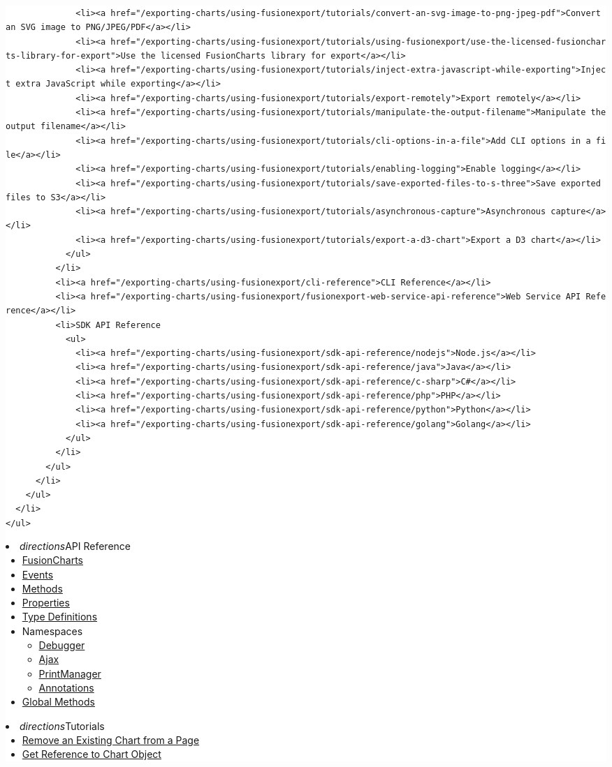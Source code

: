                   <li><a href="/exporting-charts/using-fusionexport/tutorials/convert-an-svg-image-to-png-jpeg-pdf">Convert an SVG image to PNG/JPEG/PDF</a></li>
                  <li><a href="/exporting-charts/using-fusionexport/tutorials/using-fusionexport/use-the-licensed-fusioncharts-library-for-export">Use the licensed FusionCharts library for export</a></li>
                  <li><a href="/exporting-charts/using-fusionexport/tutorials/inject-extra-javascript-while-exporting">Inject extra JavaScript while exporting</a></li>
                  <li><a href="/exporting-charts/using-fusionexport/tutorials/export-remotely">Export remotely</a></li>
                  <li><a href="/exporting-charts/using-fusionexport/tutorials/manipulate-the-output-filename">Manipulate the output filename</a></li>
                  <li><a href="/exporting-charts/using-fusionexport/tutorials/cli-options-in-a-file">Add CLI options in a file</a></li>
                  <li><a href="/exporting-charts/using-fusionexport/tutorials/enabling-logging">Enable logging</a></li>
                  <li><a href="/exporting-charts/using-fusionexport/tutorials/save-exported-files-to-s-three">Save exported files to S3</a></li>
                  <li><a href="/exporting-charts/using-fusionexport/tutorials/asynchronous-capture">Asynchronous capture</a></li>
                  <li><a href="/exporting-charts/using-fusionexport/tutorials/export-a-d3-chart">Export a D3 chart</a></li>
                </ul>
              </li>
              <li><a href="/exporting-charts/using-fusionexport/cli-reference">CLI Reference</a></li>
              <li><a href="/exporting-charts/using-fusionexport/fusionexport-web-service-api-reference">Web Service API Reference</a></li>
              <li>SDK API Reference
                <ul>
                  <li><a href="/exporting-charts/using-fusionexport/sdk-api-reference/nodejs">Node.js</a></li>
                  <li><a href="/exporting-charts/using-fusionexport/sdk-api-reference/java">Java</a></li>
                  <li><a href="/exporting-charts/using-fusionexport/sdk-api-reference/c-sharp">C#</a></li>
                  <li><a href="/exporting-charts/using-fusionexport/sdk-api-reference/php">PHP</a></li>
                  <li><a href="/exporting-charts/using-fusionexport/sdk-api-reference/python">Python</a></li>
                  <li><a href="/exporting-charts/using-fusionexport/sdk-api-reference/golang">Golang</a></li>
                </ul>
              </li>
            </ul>
          </li>
        </ul>
      </li>
    </ul>
  </li>
  <li><i class="material-icons">directions</i><a>API Reference</a>
    <ul>
      <li><a href="/api/fusioncharts">FusionCharts</a></li>
      <li><a href="/api/fusioncharts/fusioncharts-events">Events</a></li>
      <li><a href="/api/fusioncharts/fusioncharts-methods">Methods</a></li>
      <li><a href="/api/fusioncharts/fusioncharts-properties">Properties</a></li>
      <li><a href="/api/fusioncharts/fusioncharts-typedefs">Type Definitions</a></li>
      <li>Namespaces
        <ul>
          <li><a href="/api/fusioncharts/namespaces/debugger">Debugger</a></li>
          <li><a href="/api/fusioncharts/namespaces/ajax">Ajax</a></li>
          <li><a href="/api/fusioncharts/namespaces/printmanager">PrintManager</a></li>
          <li><a href="/api/fusioncharts/namespaces/annotations">Annotations</a></li>
        </ul>
      </li>
      <li><a href="/api/global-methods">Global Methods</a></li>
    </ul>
  </li>
  <li><i class="material-icons">directions</i><a>Tutorials</a>
    <ul>
      <li><a href="/api/tutorials/remove-an-existing-chart-from-a-page">Remove an Existing Chart from a Page</a></li>
      <li><a href="/api/tutorials/reference-to-chart-object">Get Reference to Chart Object</a></li>